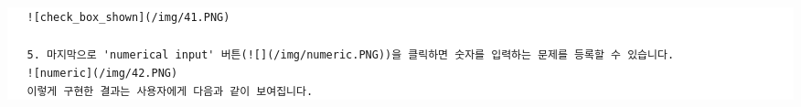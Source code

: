        ![check_box_shown](/img/41.PNG)

       5. 마지막으로 'numerical input' 버튼(![](/img/numeric.PNG))을 클릭하면 숫자를 입력하는 문제를 등록할 수 있습니다.
       ![numeric](/img/42.PNG)
       이렇게 구현한 결과는 사용자에게 다음과 같이 보여집니다.